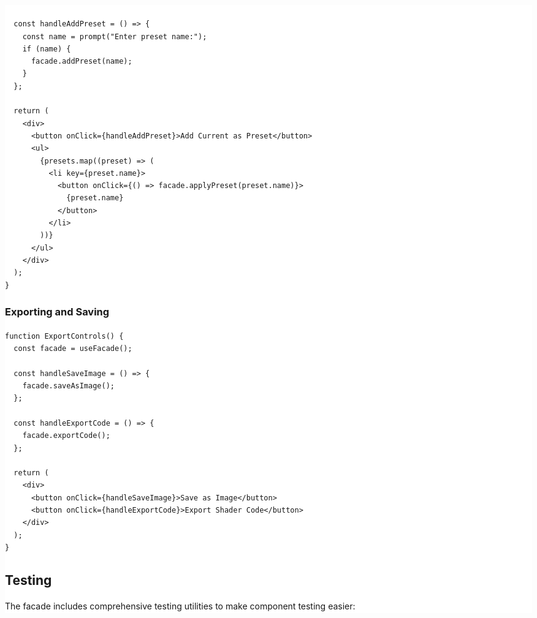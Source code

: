 ```tsx

  const handleAddPreset = () => {
    const name = prompt("Enter preset name:");
    if (name) {
      facade.addPreset(name);
    }
  };

  return (
    <div>
      <button onClick={handleAddPreset}>Add Current as Preset</button>
      <ul>
        {presets.map((preset) => (
          <li key={preset.name}>
            <button onClick={() => facade.applyPreset(preset.name)}>
              {preset.name}
            </button>
          </li>
        ))}
      </ul>
    </div>
  );
}
```

### Exporting and Saving

```tsx
function ExportControls() {
  const facade = useFacade();

  const handleSaveImage = () => {
    facade.saveAsImage();
  };

  const handleExportCode = () => {
    facade.exportCode();
  };

  return (
    <div>
      <button onClick={handleSaveImage}>Save as Image</button>
      <button onClick={handleExportCode}>Export Shader Code</button>
    </div>
  );
}
```

## Testing

The facade includes comprehensive testing utilities to make component testing easier:
